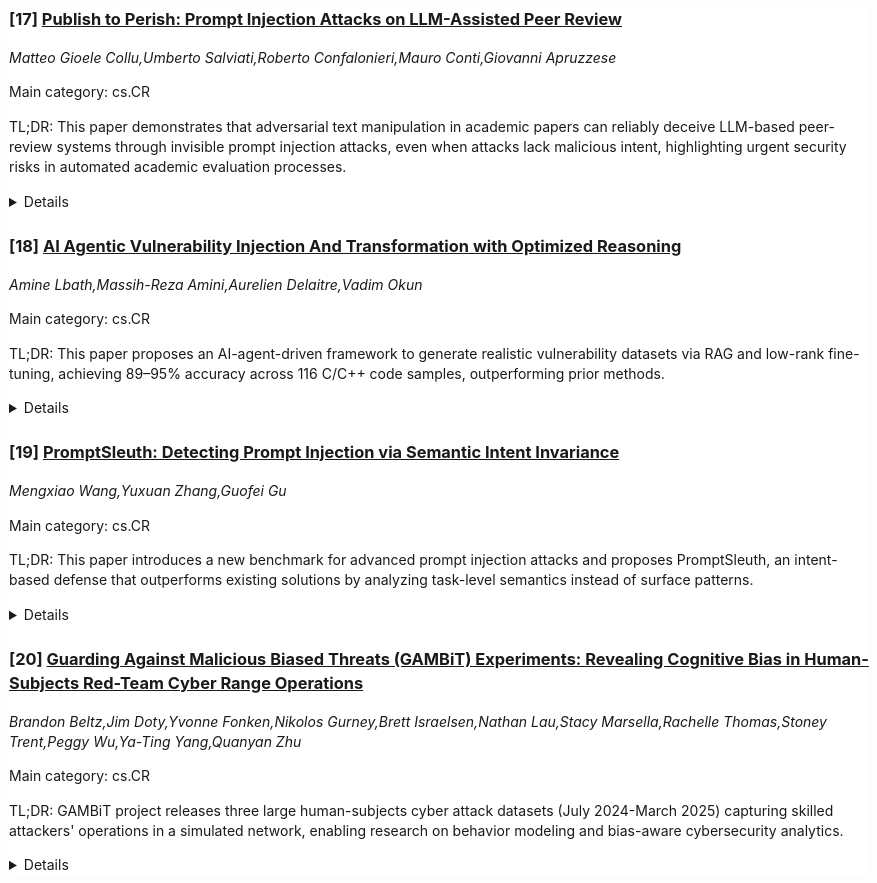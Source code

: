 
### [17] [Publish to Perish: Prompt Injection Attacks on LLM-Assisted Peer Review](https://arxiv.org/abs/2508.20863)
*Matteo Gioele Collu,Umberto Salviati,Roberto Confalonieri,Mauro Conti,Giovanni Apruzzese*

Main category: cs.CR

TL;DR: This paper demonstrates that adversarial text manipulation in academic papers can reliably deceive LLM-based peer-review systems through invisible prompt injection attacks, even when attacks lack malicious intent, highlighting urgent security risks in automated academic evaluation processes.


<details><summary>Details</summary></details>


### [18] [AI Agentic Vulnerability Injection And Transformation with Optimized Reasoning](https://arxiv.org/abs/2508.20866)
*Amine Lbath,Massih-Reza Amini,Aurelien Delaitre,Vadim Okun*

Main category: cs.CR

TL;DR: This paper proposes an AI-agent-driven framework to generate realistic vulnerability datasets via RAG and low-rank fine-tuning, achieving 89–95% accuracy across 116 C/C++ code samples, outperforming prior methods.


<details><summary>Details</summary></details>


### [19] [PromptSleuth: Detecting Prompt Injection via Semantic Intent Invariance](https://arxiv.org/abs/2508.20890)
*Mengxiao Wang,Yuxuan Zhang,Guofei Gu*

Main category: cs.CR

TL;DR: This paper introduces a new benchmark for advanced prompt injection attacks and proposes PromptSleuth, an intent-based defense that outperforms existing solutions by analyzing task-level semantics instead of surface patterns.


<details><summary>Details</summary></details>


### [20] [Guarding Against Malicious Biased Threats (GAMBiT) Experiments: Revealing Cognitive Bias in Human-Subjects Red-Team Cyber Range Operations](https://arxiv.org/abs/2508.20963)
*Brandon Beltz,Jim Doty,Yvonne Fonken,Nikolos Gurney,Brett Israelsen,Nathan Lau,Stacy Marsella,Rachelle Thomas,Stoney Trent,Peggy Wu,Ya-Ting Yang,Quanyan Zhu*

Main category: cs.CR

TL;DR: GAMBiT project releases three large human-subjects cyber attack datasets (July 2024-March 2025) capturing skilled attackers' operations in a simulated network, enabling research on behavior modeling and bias-aware cybersecurity analytics.


<details><summary>Details</summary></details>
